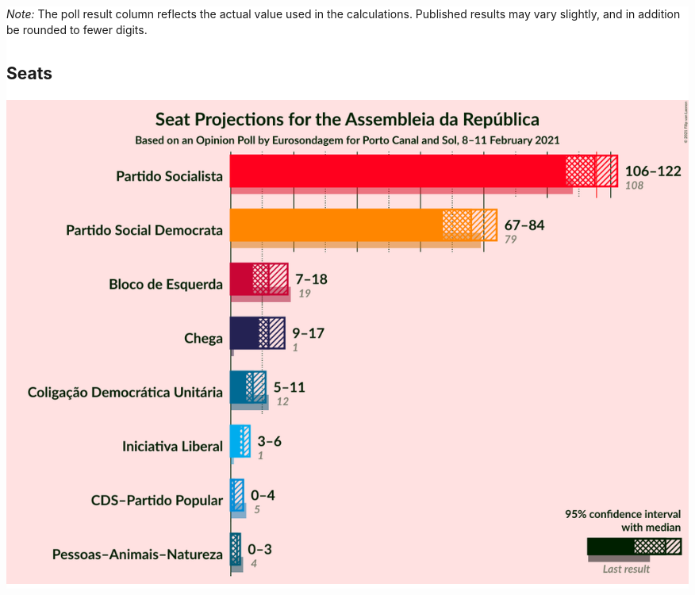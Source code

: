 *Note:* The poll result column reflects the actual value used in the calculations. Published results may vary slightly, and in addition be rounded to fewer digits.

## Seats

![Graph with seats not yet produced](2021-02-11-Eurosondagem-seats.png "Seats")
